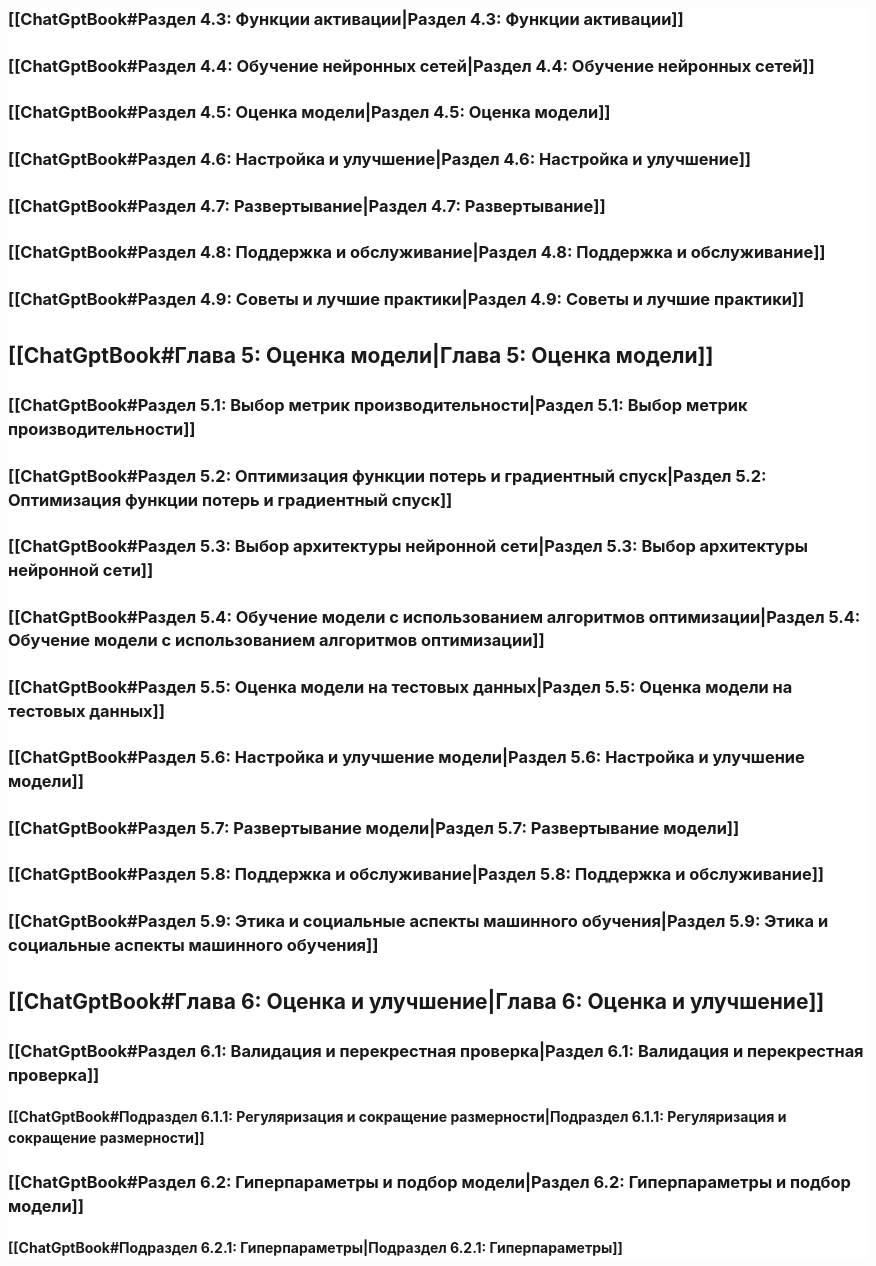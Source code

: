 ### [[ChatGptBook#Раздел 4.3: Функции активации|Раздел 4.3: Функции активации]]
### [[ChatGptBook#Раздел 4.4: Обучение нейронных сетей|Раздел 4.4: Обучение нейронных сетей]]
### [[ChatGptBook#Раздел 4.5: Оценка модели|Раздел 4.5: Оценка модели]]
### [[ChatGptBook#Раздел 4.6: Настройка и улучшение|Раздел 4.6: Настройка и улучшение]]
### [[ChatGptBook#Раздел 4.7: Развертывание|Раздел 4.7: Развертывание]]
### [[ChatGptBook#Раздел 4.8: Поддержка и обслуживание|Раздел 4.8: Поддержка и обслуживание]]
### [[ChatGptBook#Раздел 4.9: Советы и лучшие практики|Раздел 4.9: Советы и лучшие практики]]
## [[ChatGptBook#Глава 5: Оценка модели|Глава 5: Оценка модели]]
### [[ChatGptBook#Раздел 5.1: Выбор метрик производительности|Раздел 5.1: Выбор метрик производительности]]
### [[ChatGptBook#Раздел 5.2: Оптимизация функции потерь и градиентный спуск|Раздел 5.2: Оптимизация функции потерь и градиентный спуск]]
### [[ChatGptBook#Раздел 5.3: Выбор архитектуры нейронной сети|Раздел 5.3: Выбор архитектуры нейронной сети]]
### [[ChatGptBook#Раздел 5.4: Обучение модели с использованием алгоритмов оптимизации|Раздел 5.4: Обучение модели с использованием алгоритмов оптимизации]]
### [[ChatGptBook#Раздел 5.5: Оценка модели на тестовых данных|Раздел 5.5: Оценка модели на тестовых данных]]
### [[ChatGptBook#Раздел 5.6: Настройка и улучшение модели|Раздел 5.6: Настройка и улучшение модели]]
### [[ChatGptBook#Раздел 5.7: Развертывание модели|Раздел 5.7: Развертывание модели]]
### [[ChatGptBook#Раздел 5.8: Поддержка и обслуживание|Раздел 5.8: Поддержка и обслуживание]]
### [[ChatGptBook#Раздел 5.9: Этика и социальные аспекты машинного обучения|Раздел 5.9: Этика и социальные аспекты машинного обучения]]
## [[ChatGptBook#Глава 6: Оценка и улучшение|Глава 6: Оценка и улучшение]]
### [[ChatGptBook#Раздел 6.1: Валидация и перекрестная проверка|Раздел 6.1: Валидация и перекрестная проверка]]
#### [[ChatGptBook#Подраздел 6.1.1: Регуляризация и сокращение размерности|Подраздел 6.1.1: Регуляризация и сокращение размерности]]
### [[ChatGptBook#Раздел 6.2: Гиперпараметры и подбор модели|Раздел 6.2: Гиперпараметры и подбор модели]]
#### [[ChatGptBook#Подраздел 6.2.1: Гиперпараметры|Подраздел 6.2.1: Гиперпараметры]]